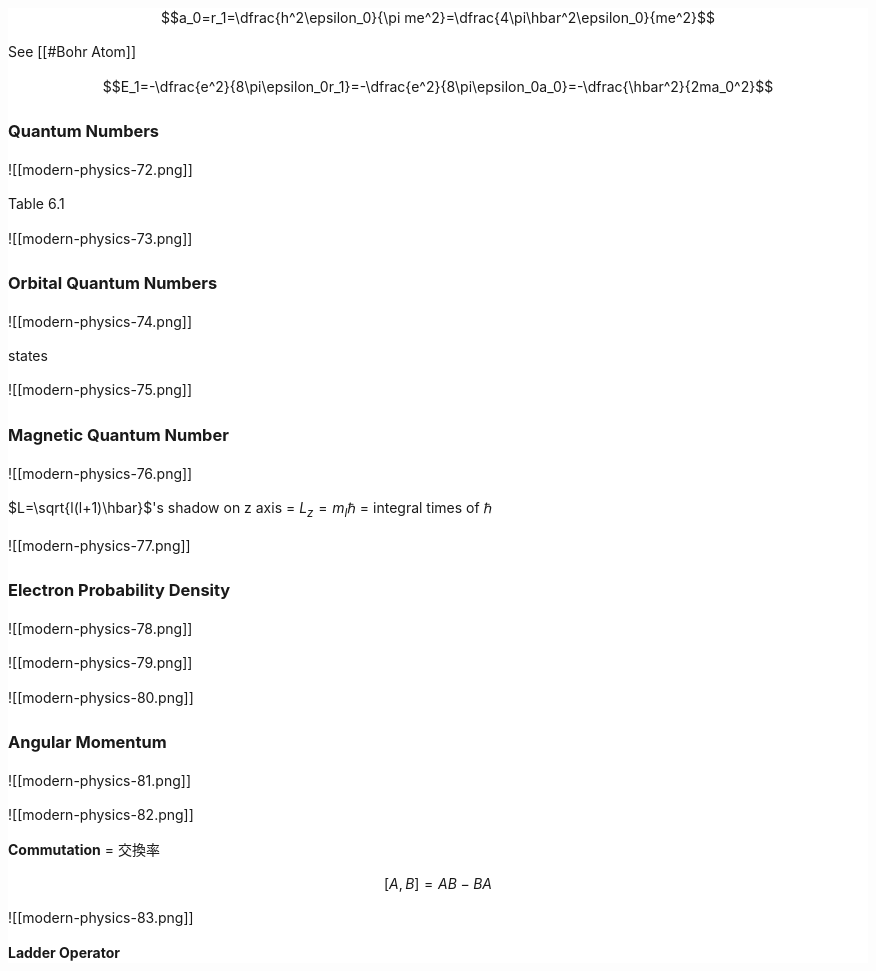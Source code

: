 $$a_0=r_1=\dfrac{h^2\epsilon_0}{\pi me^2}=\dfrac{4\pi\hbar^2\epsilon_0}{me^2}$$

See [[#Bohr Atom]]

$$E_1=-\dfrac{e^2}{8\pi\epsilon_0r_1}=-\dfrac{e^2}{8\pi\epsilon_0a_0}=-\dfrac{\hbar^2}{2ma_0^2}$$

### Quantum Numbers

![[modern-physics-72.png]]

Table 6.1

![[modern-physics-73.png]]

### Orbital Quantum Numbers

![[modern-physics-74.png]]

states

![[modern-physics-75.png]]

### Magnetic Quantum Number

![[modern-physics-76.png]]

$L=\sqrt{l(l+1)\hbar}$'s shadow on z axis = $L_z=m_l\hbar$ = integral times of $\hbar$

![[modern-physics-77.png]]

### Electron Probability Density

![[modern-physics-78.png]]

![[modern-physics-79.png]]

![[modern-physics-80.png]]

### Angular Momentum

![[modern-physics-81.png]]

![[modern-physics-82.png]]

**Commutation** = 交換率

$$[A,B]=AB-BA$$

![[modern-physics-83.png]]

**Ladder Operator**
